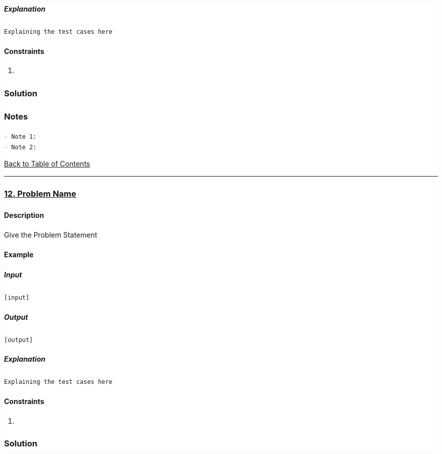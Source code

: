 ##### Explanation
```plaintext
Explaining the test cases here
```

#### Constraints

1. 

### Solution

```java

```

### Notes

```markdown
- Note 1: 
- Note 2: 
```

[Back to Table of Contents](#list-of-problems)

---

### [12. Problem Name](https://leetcode.com/problems/problem-name/)

#### Description

Give the Problem Statement

#### Example

##### Input
```plaintext
[input]
```

##### Output
```plaintext
[output]
```

##### Explanation
```plaintext
Explaining the test cases here
```

#### Constraints

1. 

### Solution
